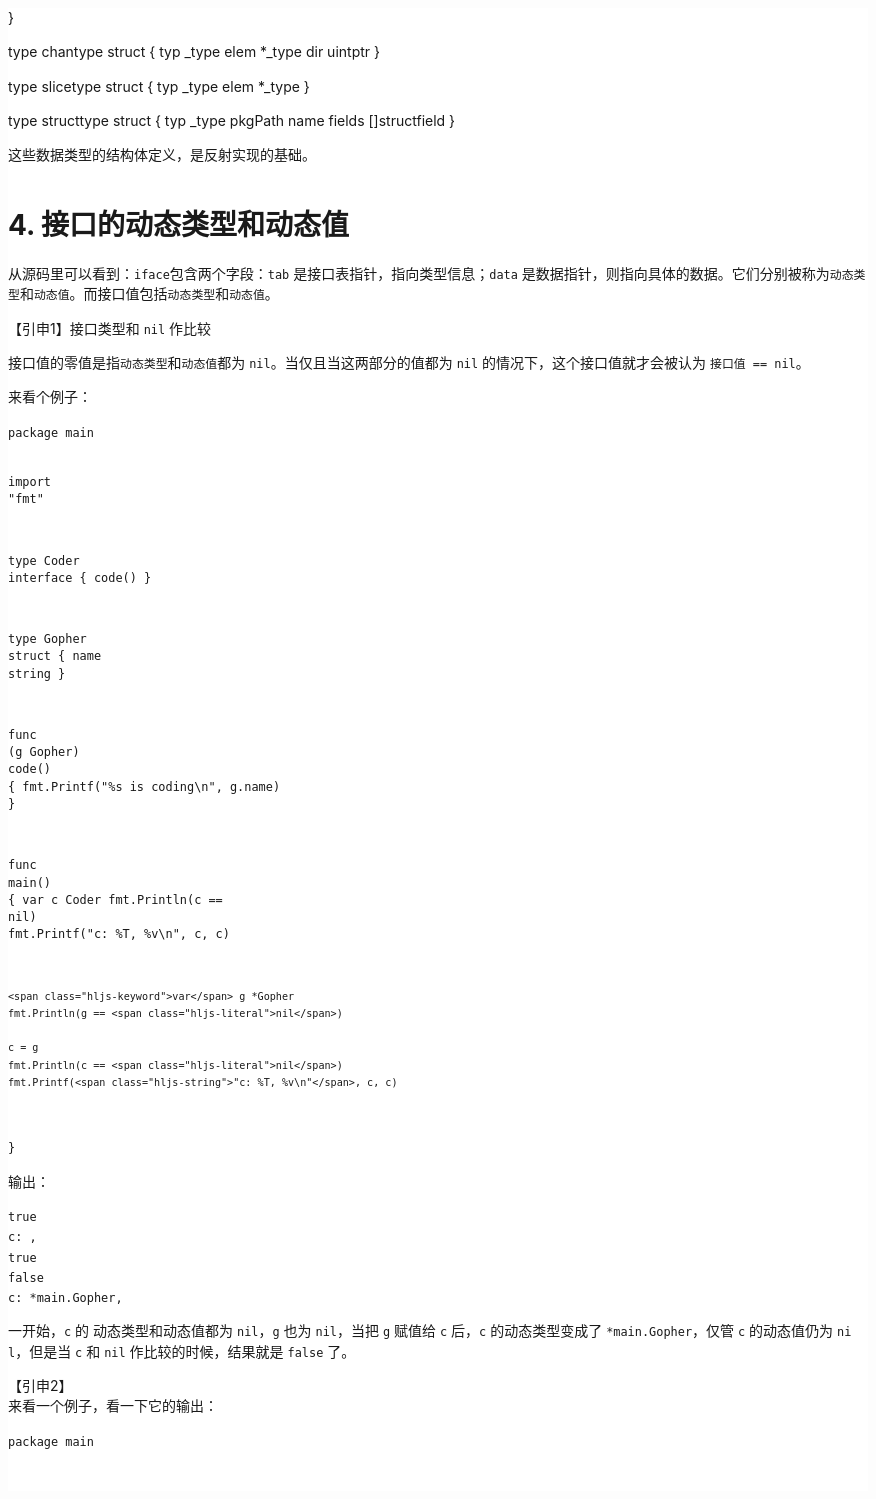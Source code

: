 }

<span class="hljs-keyword">type</span> chantype <span class="hljs-keyword">struct</span> {
    typ  _type
    elem *_type
    dir  <span class="hljs-keyword">uintptr</span>
}

<span class="hljs-keyword">type</span> slicetype <span class="hljs-keyword">struct</span> {
    typ  _type
    elem *_type
}

<span class="hljs-keyword">type</span> structtype <span class="hljs-keyword">struct</span> {
    typ     _type
    pkgPath name
    fields  []structfield
}</code></pre>
<p>这些数据类型的结构体定义，是反射实现的基础。</p>
<h1 id="接口的动态类型和动态值">4. 接口的动态类型和动态值</h1>
<p>从源码里可以看到：<code>iface</code>包含两个字段：<code>tab</code> 是接口表指针，指向类型信息；<code>data</code> 是数据指针，则指向具体的数据。它们分别被称为<code>动态类型</code>和<code>动态值</code>。而接口值包括<code>动态类型</code>和<code>动态值</code>。</p>
<p>【引申1】接口类型和 <code>nil</code> 作比较</p>
<p>接口值的零值是指<code>动态类型</code>和<code>动态值</code>都为 <code>nil</code>。当仅且当这两部分的值都为 <code>nil</code> 的情况下，这个接口值就才会被认为 <code>接口值 == nil</code>。</p>
<p>来看个例子：</p>
<pre class="golang"><code class="hljs go"><span class="hljs-keyword">package</span> main

<span class="hljs-keyword">import</span> <span class="hljs-string">"fmt"</span>

<span class="hljs-keyword">type</span> Coder <span class="hljs-keyword">interface</span> {
    code()
}

<span class="hljs-keyword">type</span> Gopher <span class="hljs-keyword">struct</span> {
    name <span class="hljs-keyword">string</span>
}

<span class="hljs-function"><span class="hljs-keyword">func</span> <span class="hljs-params">(g Gopher)</span> <span class="hljs-title">code</span><span class="hljs-params">()</span></span> {
    fmt.Printf(<span class="hljs-string">"%s is coding\n"</span>, g.name)
}

<span class="hljs-function"><span class="hljs-keyword">func</span> <span class="hljs-title">main</span><span class="hljs-params">()</span></span> {
    <span class="hljs-keyword">var</span> c Coder
    fmt.Println(c == <span class="hljs-literal">nil</span>)
    fmt.Printf(<span class="hljs-string">"c: %T, %v\n"</span>, c, c)

    <span class="hljs-keyword">var</span> g *Gopher
    fmt.Println(g == <span class="hljs-literal">nil</span>)

    c = g
    fmt.Println(c == <span class="hljs-literal">nil</span>)
    fmt.Printf(<span class="hljs-string">"c: %T, %v\n"</span>, c, c)
}</code></pre>
<p>输出：</p>
<pre class="shell"><code class="hljs">true
c: <nil>, <nil>
true
false
c: *main.Gopher, <nil></code></pre>
<p>一开始，<code>c</code> 的 动态类型和动态值都为 <code>nil</code>，<code>g</code> 也为 <code>nil</code>，当把 <code>g</code> 赋值给 <code>c</code> 后，<code>c</code> 的动态类型变成了 <code>*main.Gopher</code>，仅管 <code>c</code> 的动态值仍为 <code>nil</code>，但是当 <code>c</code> 和 <code>nil</code> 作比较的时候，结果就是 <code>false</code> 了。</p>
<p>【引申2】<br>
来看一个例子，看一下它的输出：</p>
<pre class="golang"><code class="hljs go"><span class="hljs-keyword">package</span> main